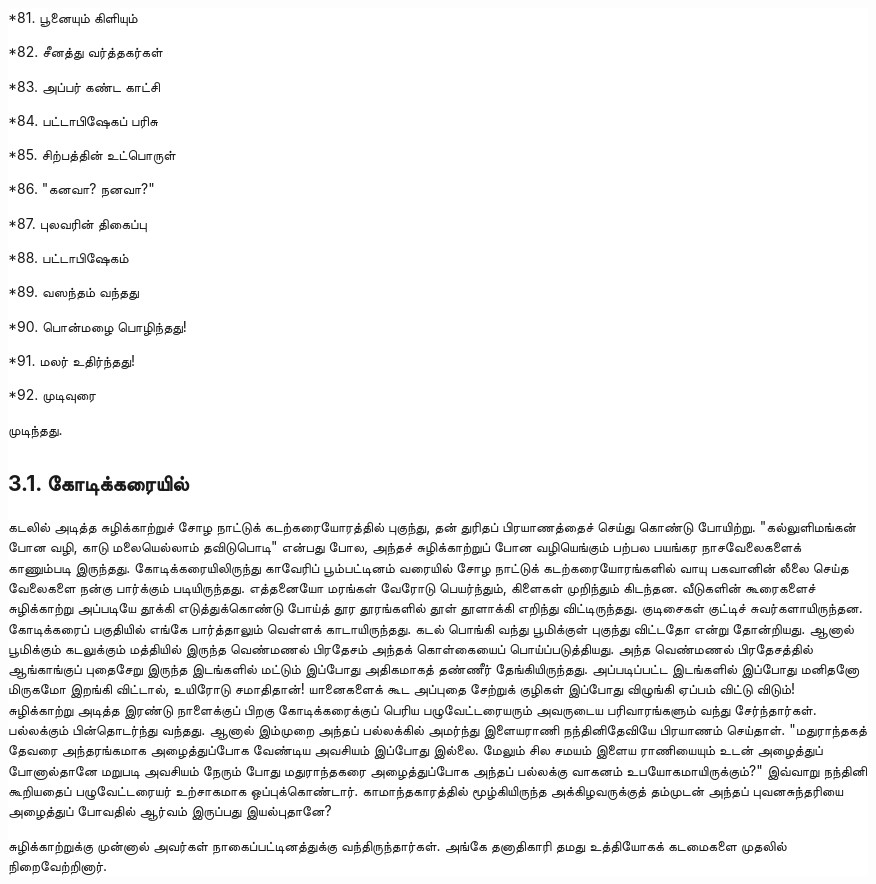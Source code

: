  *81\. பூனையும் கிளியும்

 *82\. சீனத்து வர்த்தகர்கள்

 *83\. அப்பர் கண்ட காட்சி

 *84\. பட்டாபிஷேகப் பரிசு

 *85\. சிற்பத்தின் உட்பொருள்

 *86\. "கனவா? நனவா?"

 *87\. புலவரின் திகைப்பு

 *88\. பட்டாபிஷேகம்

 *89\. வஸந்தம் வந்தது

 *90\. பொன்மழை பொழிந்தது!

 *91\. மலர் உதிர்ந்தது!

 *92\. முடிவுரை

>>

முடிந்தது.

## 3.1. கோடிக்கரையில்

கடலில் அடித்த சுழிக்காற்றுச் சோழ நாட்டுக் கடற்கரையோரத்தில் புகுந்து, தன்
துரிதப் பிரயாணத்தைச் செய்து கொண்டு போயிற்று. "கல்லுளிமங்கன் போன வழி, காடு
மலையெல்லாம் தவிடுபொடி" என்பது போல, அந்தச் சுழிக்காற்றுப் போன வழியெங்கும் பற்பல
பயங்கர நாசவேலைகளைக் காணும்படி இருந்தது. கோடிக்கரையிலிருந்து காவேரிப்
பூம்பட்டினம் வரையில் சோழ நாட்டுக் கடற்கரையோரங்களில் வாயு பகவானின் லீலை செய்த
வேலைகளை நன்கு பார்க்கும் படியிருந்தது. எத்தனையோ மரங்கள் வேரோடு பெயர்ந்தும்,
கிளைகள் முறிந்தும் கிடந்தன. வீடுகளின் கூரைகளைச் சுழிக்காற்று அப்படியே தூக்கி
எடுத்துக்கொண்டு போய்த் தூர தூரங்களில் தூள் தூளாக்கி எறிந்து விட்டிருந்தது.
குடிசைகள் குட்டிச் சுவர்களாயிருந்தன. கோடிக்கரைப் பகுதியில் எங்கே பார்த்தாலும்
வெள்ளக் காடாயிருந்தது. கடல் பொங்கி வந்து பூமிக்குள் புகுந்து விட்டதோ என்று
தோன்றியது. ஆனால் பூமிக்கும் கடலுக்கும் மத்தியில் இருந்த வெண்மணல் பிரதேசம்
அந்தக் கொள்கையைப் பொய்ப்படுத்தியது. அந்த வெண்மணல் பிரதேசத்தில் ஆங்காங்குப்
புதைசேறு இருந்த இடங்களில் மட்டும் இப்போது அதிகமாகத் தண்ணீர் தேங்கியிருந்தது.
அப்படிப்பட்ட இடங்களில் இப்போது மனிதனோ மிருகமோ இறங்கி விட்டால், உயிரோடு
சமாதிதான்! யானைகளைக் கூட அப்புதை சேற்றுக் குழிகள் இப்போது விழுங்கி ஏப்பம்
விட்டு விடும்!  
சுழிக்காற்று அடித்த இரண்டு நாளைக்குப் பிறகு கோடிக்கரைக்குப் பெரிய
பழுவேட்டரையரும் அவருடைய பரிவாரங்களும் வந்து சேர்ந்தார்கள். பல்லக்கும்
பின்தொடர்ந்து வந்தது. ஆனால் இம்முறை அந்தப் பல்லக்கில் அமர்ந்து இளையராணி
நந்தினிதேவியே பிரயாணம் செய்தாள். "மதுராந்தகத் தேவரை அந்தரங்கமாக அழைத்துப்போக
வேண்டிய அவசியம் இப்போது இல்லை. மேலும் சில சமயம் இளைய ராணியையும் உடன் அழைத்துப்
போனால்தானே மறுபடி அவசியம் நேரும் போது மதுராந்தகரை அழைத்துப்போக அந்தப் பல்லக்கு
வாகனம் உபயோகமாயிருக்கும்?" இவ்வாறு நந்தினி கூறியதைப் பழுவேட்டரையர் உற்சாகமாக
ஒப்புக்கொண்டார். காமாந்தகாரத்தில் மூழ்கியிருந்த அக்கிழவருக்குத் தம்முடன்
அந்தப் புவனசுந்தரியை அழைத்துப் போவதில் ஆர்வம் இருப்பது இயல்புதானே?  

சுழிக்காற்றுக்கு முன்னால் அவர்கள் நாகைப்பட்டினத்துக்கு வந்திருந்தார்கள். அங்கே
தனாதிகாரி தமது உத்தியோகக் கடமைகளை முதலில் நிறைவேற்றினார்.  
